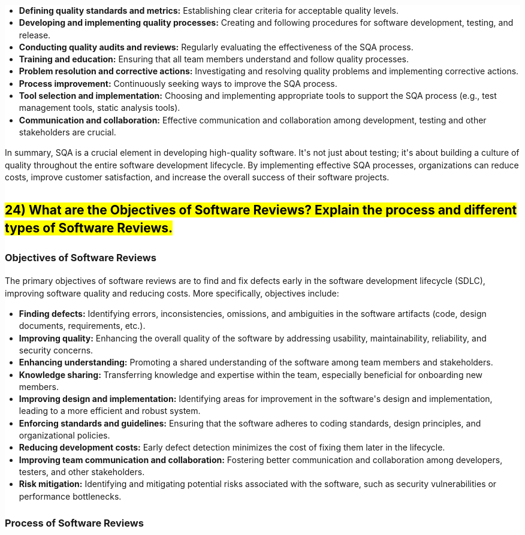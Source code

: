 - **Defining quality standards and metrics:** Establishing clear criteria for acceptable quality levels.
- **Developing and implementing quality processes:** Creating and following procedures for software development, testing, and release.
- **Conducting quality audits and reviews:** Regularly evaluating the effectiveness of the SQA process.
- **Training and education:** Ensuring that all team members understand and follow quality processes.
- **Problem resolution and corrective actions:** Investigating and resolving quality problems and implementing corrective actions.
- **Process improvement:** Continuously seeking ways to improve the SQA process.
- **Tool selection and implementation:** Choosing and implementing appropriate tools to support the SQA process (e.g., test management tools, static analysis tools).
- **Communication and collaboration:** Effective communication and collaboration among development, testing and other stakeholders are crucial.

In summary, SQA is a crucial element in developing high-quality software. It's not just about testing; it's about building a culture of quality throughout the entire software development lifecycle. By implementing effective SQA processes, organizations can reduce costs, improve customer satisfaction, and increase the overall success of their software projects.

## <mark> 24) What are the Objectives of Software Reviews? Explain the process and different types of Software Reviews. </mark>

### Objectives of Software Reviews

The primary objectives of software reviews are to find and fix defects early in the software development lifecycle (SDLC), improving software quality and reducing costs. More specifically, objectives include:

- **Finding defects:** Identifying errors, inconsistencies, omissions, and ambiguities in the software artifacts (code, design documents, requirements, etc.).
- **Improving quality:** Enhancing the overall quality of the software by addressing usability, maintainability, reliability, and security concerns.
- **Enhancing understanding:** Promoting a shared understanding of the software among team members and stakeholders.
- **Knowledge sharing:** Transferring knowledge and expertise within the team, especially beneficial for onboarding new members.
- **Improving design and implementation:** Identifying areas for improvement in the software's design and implementation, leading to a more efficient and robust system.
- **Enforcing standards and guidelines:** Ensuring that the software adheres to coding standards, design principles, and organizational policies.
- **Reducing development costs:** Early defect detection minimizes the cost of fixing them later in the lifecycle.
- **Improving team communication and collaboration:** Fostering better communication and collaboration among developers, testers, and other stakeholders.
- **Risk mitigation:** Identifying and mitigating potential risks associated with the software, such as security vulnerabilities or performance bottlenecks.

### Process of Software Reviews
